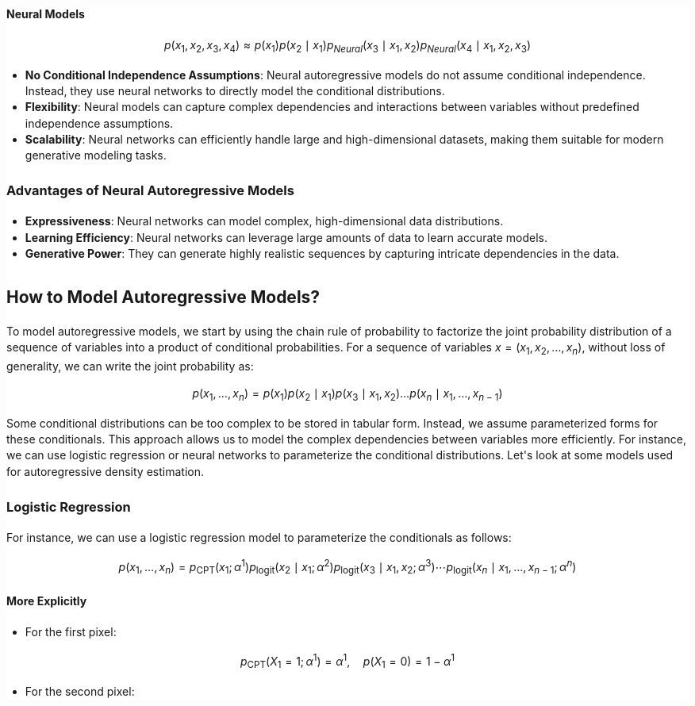 #### Neural Models



$$ p(x_1, x_2, x_3, x_4) \approx p(x_1) p(x_2 \mid x_1) p_{Neural}(x_3 \mid x_1, x_2) p_{Neural}(x_4 \mid x_1, x_2, x_3) $$

- **No Conditional Independence Assumptions**: Neural autoregressive models do not assume conditional independence. Instead, they use neural networks to directly model the conditional distributions.
- **Flexibility**: Neural models can capture complex dependencies and interactions between variables without predefined independence assumptions.
- **Scalability**: Neural networks can efficiently handle large and high-dimensional datasets, making them suitable for modern generative modeling tasks.

### Advantages of Neural Autoregressive Models
- **Expressiveness**: Neural networks can model complex, high-dimensional data distributions.
- **Learning Efficiency**: Neural networks can leverage large amounts of data to learn accurate models.
- **Generative Power**: They can generate highly realistic sequences by capturing intricate dependencies in the data.

## How to Model Autoregressive Models?
To model autoregressive models, we start by using the chain rule of probability to factorize the joint probability distribution of a sequence of variables into a product of conditional probabilities. For a sequence of variables $x = (x_1, x_2, \dots, x_{n})$, without loss of generality, we can write the joint probability as:

$$
p(x_1, \ldots, x_{n}) = p(x_1) p(x_2 \mid x_1) p(x_3 \mid x_1, x_2) \ldots p(x_{n} \mid x_1, \ldots, x_{n-1})
$$

Some conditional distributions can be too complex to be stored in tabular form. Instead, we assume parameterized forms for these conditionals. This approach allows us to model the complex dependencies between variables more efficiently. For instance, we can use logistic regression or neural networks to parameterize the conditional distributions. Let's look at some models used for autoregressive density estimation. 

### Logistic Regression
For instance, we can use a logistic regression model to parameterize the conditionals as follows:

$$
p(x_1, \ldots, x_{n}) = p_{\text{CPT}}(x_1; \alpha^1) p_{\text{logit}}(x_2 \mid x_1; \alpha^2) p_{\text{logit}}(x_3 \mid x_1, x_2; \alpha^3) \cdots p_{\text{logit}}(x_n \mid x_1, \ldots, x_{n-1}; \alpha^n)
$$

#### More Explicitly
- For the first pixel:

$$ p_{\text{CPT}}(X_1 = 1; \alpha^1) = \alpha^1, \quad p(X_1 = 0) = 1 - \alpha^1 $$

- For the second pixel:
